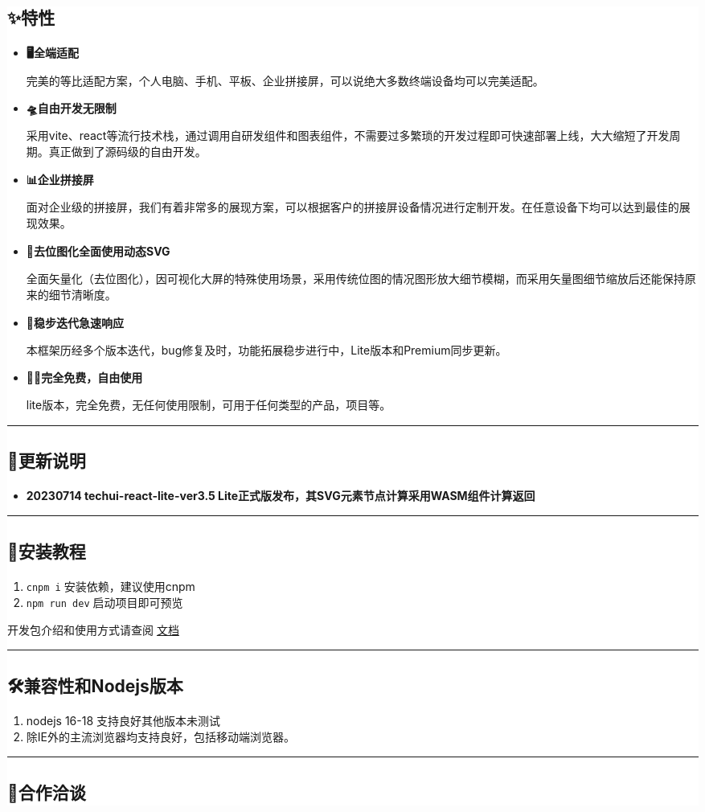 

## ✨特性

- **🖥️全端适配**

  完美的等比适配方案，个人电脑、手机、平板、企业拼接屏，可以说绝大多数终端设备均可以完美适配。

- **🛸自由开发无限制**

  采用vite、react等流行技术栈，通过调用自研发组件和图表组件，不需要过多繁琐的开发过程即可快速部署上线，大大缩短了开发周期。真正做到了源码级的自由开发。

- **📊企业拼接屏**

  面对企业级的拼接屏，我们有着非常多的展现方案，可以根据客户的拼接屏设备情况进行定制开发。在任意设备下均可以达到最佳的展现效果。

- **🧩去位图化全面使用动态SVG**

  全面矢量化（去位图化），因可视化大屏的特殊使用场景，采用传统位图的情况图形放大细节模糊，而采用矢量图细节缩放后还能保持原来的细节清晰度。


- **🚀稳步迭代急速响应**

  本框架历经多个版本迭代，bug修复及时，功能拓展稳步进行中，Lite版本和Premium同步更新。

- **🧑‍🚀完全免费，自由使用**

  lite版本，完全免费，无任何使用限制，可用于任何类型的产品，项目等。


-----



## 📜更新说明

- **20230714 techui-react-lite-ver3.5 Lite正式版发布，其SVG元素节点计算采用WASM组件计算返回**


-----

## 📖安装教程

1.  `cnpm i` 安装依赖，建议使用cnpm
2.  `npm run dev` 启动项目即可预览

开发包介绍和使用方式请查阅 [文档](https://techui.net/docs)

-----

## 🛠️兼容性和Nodejs版本

1. nodejs 16-18 支持良好其他版本未测试
2. 除IE外的主流浏览器均支持良好，包括移动端浏览器。

-----

## 🌟合作洽谈
